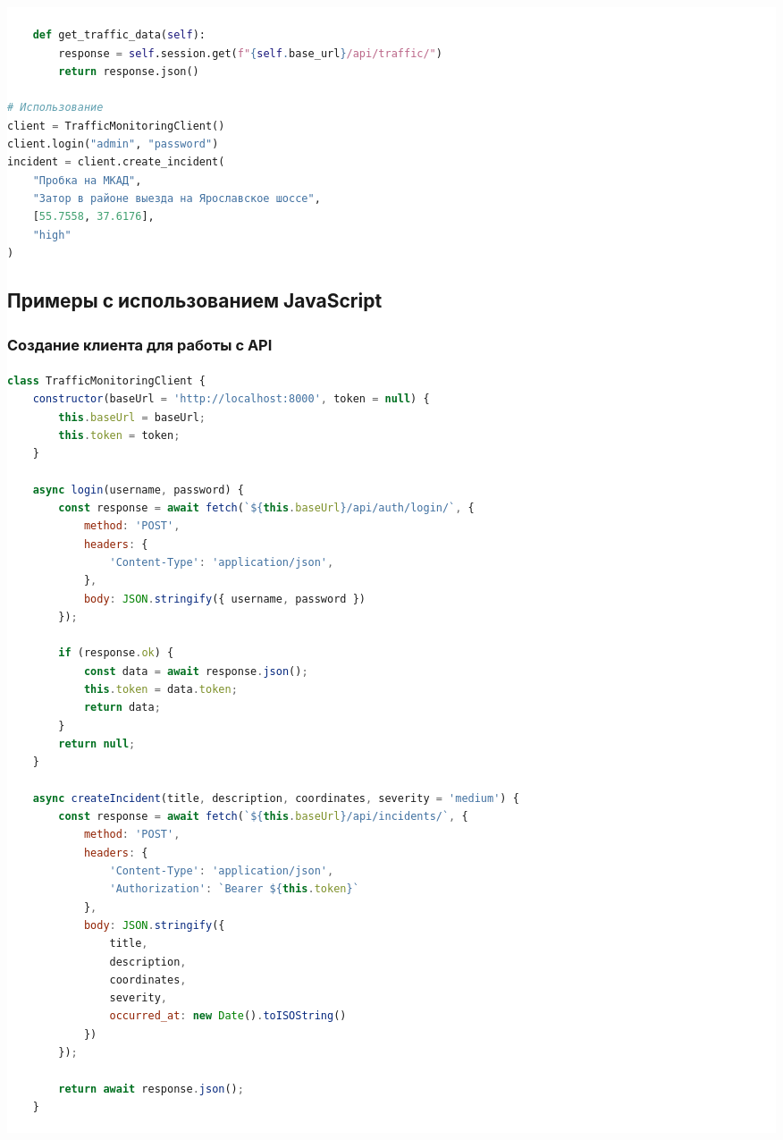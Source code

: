 ```python
    
    def get_traffic_data(self):
        response = self.session.get(f"{self.base_url}/api/traffic/")
        return response.json()

# Использование
client = TrafficMonitoringClient()
client.login("admin", "password")
incident = client.create_incident(
    "Пробка на МКАД",
    "Затор в районе выезда на Ярославское шоссе",
    [55.7558, 37.6176],
    "high"
)
```

## Примеры с использованием JavaScript

### Создание клиента для работы с API
```javascript
class TrafficMonitoringClient {
    constructor(baseUrl = 'http://localhost:8000', token = null) {
        this.baseUrl = baseUrl;
        this.token = token;
    }
    
    async login(username, password) {
        const response = await fetch(`${this.baseUrl}/api/auth/login/`, {
            method: 'POST',
            headers: {
                'Content-Type': 'application/json',
            },
            body: JSON.stringify({ username, password })
        });
        
        if (response.ok) {
            const data = await response.json();
            this.token = data.token;
            return data;
        }
        return null;
    }
    
    async createIncident(title, description, coordinates, severity = 'medium') {
        const response = await fetch(`${this.baseUrl}/api/incidents/`, {
            method: 'POST',
            headers: {
                'Content-Type': 'application/json',
                'Authorization': `Bearer ${this.token}`
            },
            body: JSON.stringify({
                title,
                description,
                coordinates,
                severity,
                occurred_at: new Date().toISOString()
            })
        });
        
        return await response.json();
    }
    
```